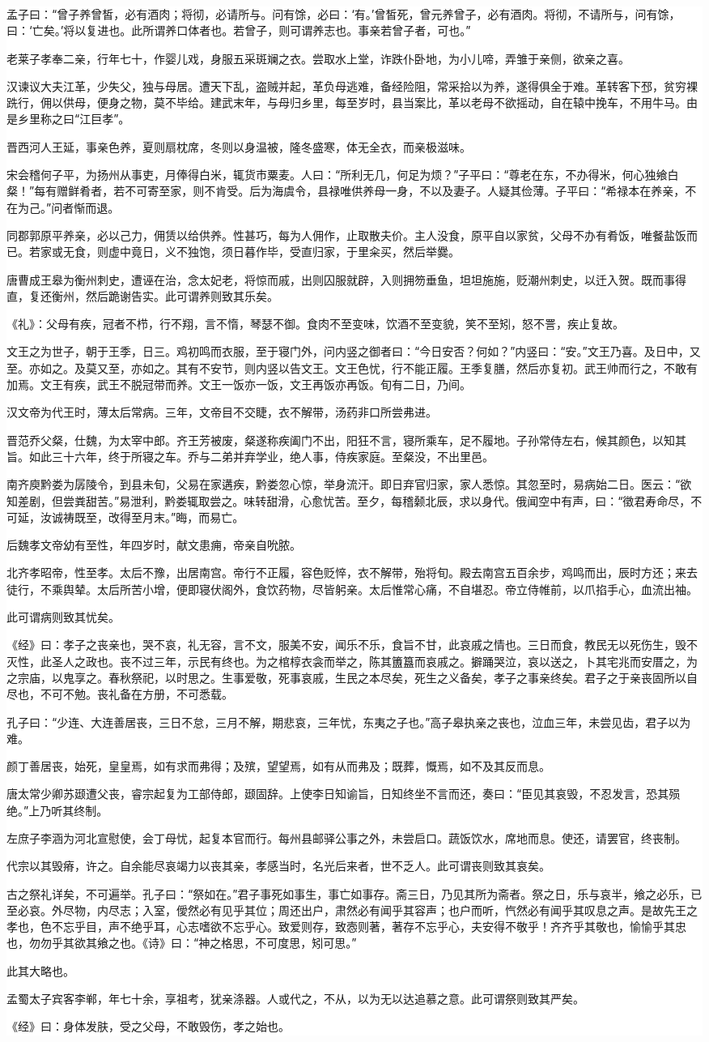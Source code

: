 孟子曰：“曾子养曾皙，必有酒肉；将彻，必请所与。问有馀，必曰：‘有。’曾皙死，曾元养曾子，必有酒肉。将彻，不请所与，问有馀，曰：‘亡矣。’将以复进也。此所谓养口体者也。若曾子，则可谓养志也。事亲若曾子者，可也。”  

老莱子孝奉二亲，行年七十，作婴儿戏，身服五采斑斓之衣。尝取水上堂，诈跌仆卧地，为小儿啼，弄雏于亲侧，欲亲之喜。  

汉谏议大夫江革，少失父，独与母居。遭天下乱，盗贼并起，革负母逃难，备经险阻，常采拾以为养，遂得俱全于难。革转客下邳，贫穷裸跣行，佣以供母，便身之物，莫不毕给。建武末年，与母归乡里，每至岁时，县当案比，革以老母不欲摇动，自在辕中挽车，不用牛马。由是乡里称之曰“江巨孝”。  

晋西河人王延，事亲色养，夏则扇枕席，冬则以身温被，隆冬盛寒，体无全衣，而亲极滋味。  

宋会稽何子平，为扬州从事吏，月俸得白米，辄货市粟麦。人曰：“所利无几，何足为烦？”子平曰：“尊老在东，不办得米，何心独飨白粲！”每有赠鲜肴者，若不可寄至家，则不肯受。后为海虞令，县禄唯供养母一身，不以及妻子。人疑其俭薄。子平曰：“希禄本在养亲，不在为己。”问者惭而退。  

同郡郭原平养亲，必以己力，佣赁以给供养。性甚巧，每为人佣作，止取散夫价。主人没食，原平自以家贫，父母不办有肴饭，唯餐盐饭而已。若家或无食，则虚中竟日，义不独饱，须日暮作毕，受直归家，于里籴买，然后举爨。  

唐曹成王皋为衡州刺史，遭诬在治，念太妃老，将惊而戚，出则囚服就辟，入则拥笏垂鱼，坦坦施施，贬潮州刺史，以迁入贺。既而事得直，复还衡州，然后跪谢告实。此可谓养则致其乐矣。  

《礼》：父母有疾，冠者不栉，行不翔，言不惰，琴瑟不御。食肉不至变味，饮酒不至变貌，笑不至矧，怒不詈，疾止复故。  

文王之为世子，朝于王季，日三。鸡初鸣而衣服，至于寝门外，问内竖之御者曰：“今日安否？何如？”内竖曰：“安。”文王乃喜。及日中，又至。亦如之。及莫又至，亦如之。其有不安节，则内竖以告文王。文王色忧，行不能正履。王季复膳，然后亦复初。武王帅而行之，不敢有加焉。文王有疾，武王不脱冠带而养。文王一饭亦一饭，文王再饭亦再饭。旬有二日，乃间。  

汉文帝为代王时，薄太后常病。三年，文帝目不交睫，衣不解带，汤药非口所尝弗进。  

晋范乔父粲，仕魏，为太宰中郎。齐王芳被废，粲遂称疾阖门不出，阳狂不言，寝所乘车，足不履地。子孙常侍左右，候其颜色，以知其旨。如此三十六年，终于所寝之车。乔与二弟并弃学业，绝人事，侍疾家庭。至粲没，不出里邑。  

南齐庾黔娄为孱陵令，到县未旬，父易在家遘疾，黔娄忽心惊，举身流汗。即日弃官归家，家人悉惊。其忽至时，易病始二日。医云：“欲知差剧，但尝粪甜苦。”易泄利，黔娄辄取尝之。味转甜滑，心愈忧苦。至夕，每稽颡北辰，求以身代。俄闻空中有声，曰：“徵君寿命尽，不可延，汝诚祷既至，改得至月末。”晦，而易亡。  

后魏孝文帝幼有至性，年四岁时，献文患痈，帝亲自吮脓。  

北齐孝昭帝，性至孝。太后不豫，出居南宫。帝行不正履，容色贬悴，衣不解带，殆将旬。殿去南宫五百余步，鸡鸣而出，辰时方还；来去徒行，不乘舆辇。太后所苦小增，便即寝伏阁外，食饮药物，尽皆躬亲。太后惟常心痛，不自堪忍。帝立侍帷前，以爪掐手心，血流出袖。  

此可谓病则致其忧矣。  

《经》曰：孝子之丧亲也，哭不哀，礼无容，言不文，服美不安，闻乐不乐，食旨不甘，此哀戚之情也。三日而食，教民无以死伤生，毁不灭性，此圣人之政也。丧不过三年，示民有终也。为之棺椁衣衾而举之，陈其簠簋而哀戚之。擗踊哭泣，哀以送之，卜其宅兆而安厝之，为之宗庙，以鬼享之。春秋祭祀，以时思之。生事爱敬，死事哀戚，生民之本尽矣，死生之义备矣，孝子之事亲终矣。君子之于亲丧固所以自尽也，不可不勉。丧礼备在方册，不可悉载。  

孔子曰：“少连、大连善居丧，三日不怠，三月不解，期悲哀，三年忧，东夷之子也。”高子皋执亲之丧也，泣血三年，未尝见齿，君子以为难。  

颜丁善居丧，始死，皇皇焉，如有求而弗得；及殡，望望焉，如有从而弗及；既葬，慨焉，如不及其反而息。  

唐太常少卿苏颋遭父丧，睿宗起复为工部侍郎，颋固辞。上使李日知谕旨，日知终坐不言而还，奏曰：“臣见其哀毁，不忍发言，恐其殒绝。”上乃听其终制。  

左庶子李涵为河北宣慰使，会丁母忧，起复本官而行。每州县邮驿公事之外，未尝启口。蔬饭饮水，席地而息。使还，请罢官，终丧制。  

代宗以其毁瘠，许之。自余能尽哀竭力以丧其亲，孝感当时，名光后来者，世不乏人。此可谓丧则致其哀矣。  

古之祭礼详矣，不可遍举。孔子曰：“祭如在。”君子事死如事生，事亡如事存。斋三日，乃见其所为斋者。祭之日，乐与哀半，飨之必乐，已至必哀。外尽物，内尽志；入室，僾然必有见乎其位；周还出户，肃然必有闻乎其容声；也户而听，忾然必有闻乎其叹息之声。是故先王之孝也，色不忘乎目，声不绝乎耳，心志嗜欲不忘乎心。致爱则存，致悫则著，著存不忘乎心，夫安得不敬乎！齐齐乎其敬也，愉愉乎其忠也，勿勿乎其欲其飨之也。《诗》曰：“神之格思，不可度思，矧可思。”  

此其大略也。  

孟蜀太子宾客李郸，年七十余，享祖考，犹亲涤器。人或代之，不从，以为无以达追慕之意。此可谓祭则致其严矣。  

《经》曰：身体发肤，受之父母，不敢毁伤，孝之始也。  
